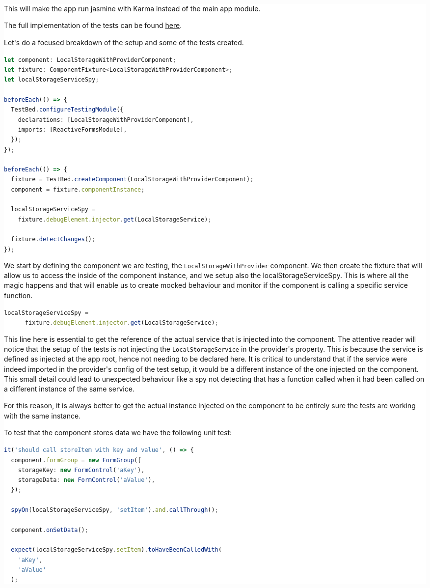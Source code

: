 This will make the app run jasmine with Karma instead of the main app module.

The full implementation of the tests can be found [here](https://stackblitz.com/edit/angular-ivy-7ipsdz?file=src/app/local-storage-with-provider/local-storage-with-provider.component.spec.ts).

Let's do a focused breakdown of the setup and some of the tests created.

``` typescript
let component: LocalStorageWithProviderComponent;
let fixture: ComponentFixture<LocalStorageWithProviderComponent>;
let localStorageServiceSpy;

beforeEach(() => {
  TestBed.configureTestingModule({
    declarations: [LocalStorageWithProviderComponent],
    imports: [ReactiveFormsModule],
  });
});

beforeEach(() => {
  fixture = TestBed.createComponent(LocalStorageWithProviderComponent);
  component = fixture.componentInstance;

  localStorageServiceSpy =
    fixture.debugElement.injector.get(LocalStorageService);

  fixture.detectChanges();
});
```

We start by defining the component we are testing, the `LocalStorageWithProvider` component. We then create the fixture that will allow us to access the inside of the component instance, and we setup also the localStorageServiceSpy. This is where all the magic happens and that will enable us to create mocked behaviour and monitor if the component is calling a specific service function.

``` typescript
localStorageServiceSpy =
      fixture.debugElement.injector.get(LocalStorageService);
```

This line here is essential to get the reference of the actual service that is injected into the component. The attentive reader will notice that the setup of the tests is not injecting the `LocalStorageService` in the provider's property. This is because the service is defined as injected at the app root, hence not needing to be declared here. It is critical to understand that if the service were indeed imported in the provider's config of the test setup, it would be a different instance of the one injected on the component. This small detail could lead to unexpected behaviour like a spy not detecting that has a function called when it had been called on a different instance of the same service.

For this reason, it is always better to get the actual instance injected on the component to be entirely sure the tests are working with the same instance.

To test that the component stores data we have the following unit test:

``` typescript
it('should call storeItem with key and value', () => {
  component.formGroup = new FormGroup({
    storageKey: new FormControl('aKey'),
    storageData: new FormControl('aValue'),
  });

  spyOn(localStorageServiceSpy, 'setItem').and.callThrough();

  component.onSetData();

  expect(localStorageServiceSpy.setItem).toHaveBeenCalledWith(
    'aKey',
    'aValue'
  );
```